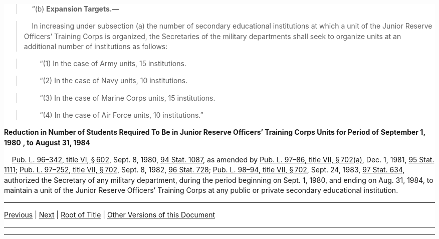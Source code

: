 >     “(b) __Expansion Targets.—__ 

>     In increasing under subsection (a) the number of secondary educational institutions at which a unit of the Junior Reserve Officers’ Training Corps is organized, the Secretaries of the military departments shall seek to organize units at an additional number of institutions as follows:

>         “(1) In the case of Army units, 15 institutions.

>         “(2) In the case of Navy units, 10 institutions.

>         “(3) In the case of Marine Corps units, 15 institutions.

>         “(4) In the case of Air Force units, 10 institutions.”

 __Reduction in Number of Students Required To Be in Junior Reserve Officers’ Training Corps Units for Period of__  __September 1, 1980__  __, to__  __August 31, 1984__ 

    [Pub. L. 96–342, title VI, § 602][/us/pl/96/342/s602], Sept. 8, 1980, [94 Stat. 1087][/us/stat/94/1087], as amended by [Pub. L. 97–86, title VII, § 702(a)][/us/pl/97/86/s702/a], Dec. 1, 1981, [95 Stat. 1111][/us/stat/95/1111]; [Pub. L. 97–252, title VII, § 702][/us/pl/97/252/s702], Sept. 8, 1982, [96 Stat. 728][/us/stat/96/728]; [Pub. L. 98–94, title VII, § 702][/us/pl/98/94/s702], Sept. 24, 1983, [97 Stat. 634][/us/stat/97/634], authorized the Secretary of any military department, during the period beginning on Sept. 1, 1980, and ending on Aug. 31, 1984, to maintain a unit of the Junior Reserve Officers’ Training Corps at any public or private secondary educational institution.

----------

[Previous](./../../../../../..//us/usc/t10/stA/ptIII/ch102/m__us_usc_t10_stA_ptIII_ch102.md) | [Next](./../../../../../..//us/usc/t10/stA/ptIII/ch102/m__us_usc_t10_s2032.md) | [Root of Title](./../../../../../../) | [Other Versions of this Document](https://publicdocs.github.io/go/links?ns=uslm&ref=%2Fus%2Fusc%2Ft10%2Fs2031)

----------
----------

[/us/usc/t10/s12731]: https://publicdocs.github.io/go/links?ns=uslm&ref=%2Fus%2Fusc%2Ft10%2Fs12731
[/us/pl/88/647/s101/1]: https://publicdocs.github.io/go/links?ns=uslm&ref=%2Fus%2Fpl%2F88%2F647%2Fs101%2F1
[/us/stat/78/1063]: https://publicdocs.github.io/go/links?ns=uslm&ref=%2Fus%2Fstat%2F78%2F1063
[/us/pl/89/718/s16]: https://publicdocs.github.io/go/links?ns=uslm&ref=%2Fus%2Fpl%2F89%2F718%2Fs16
[/us/stat/80/1117]: https://publicdocs.github.io/go/links?ns=uslm&ref=%2Fus%2Fstat%2F80%2F1117
[/us/pl/90/83/s3/4]: https://publicdocs.github.io/go/links?ns=uslm&ref=%2Fus%2Fpl%2F90%2F83%2Fs3%2F4
[/us/stat/81/220]: https://publicdocs.github.io/go/links?ns=uslm&ref=%2Fus%2Fstat%2F81%2F220
[/us/pl/93/165]: https://publicdocs.github.io/go/links?ns=uslm&ref=%2Fus%2Fpl%2F93%2F165
[/us/stat/87/660]: https://publicdocs.github.io/go/links?ns=uslm&ref=%2Fus%2Fstat%2F87%2F660
[/us/pl/94/361/s807]: https://publicdocs.github.io/go/links?ns=uslm&ref=%2Fus%2Fpl%2F94%2F361%2Fs807
[/us/stat/90/933]: https://publicdocs.github.io/go/links?ns=uslm&ref=%2Fus%2Fstat%2F90%2F933
[/us/pl/95/358]: https://publicdocs.github.io/go/links?ns=uslm&ref=%2Fus%2Fpl%2F95%2F358
[/us/stat/92/592]: https://publicdocs.github.io/go/links?ns=uslm&ref=%2Fus%2Fstat%2F92%2F592
[/us/pl/98/525/s422]: https://publicdocs.github.io/go/links?ns=uslm&ref=%2Fus%2Fpl%2F98%2F525%2Fs422
[/us/stat/98/2520]: https://publicdocs.github.io/go/links?ns=uslm&ref=%2Fus%2Fstat%2F98%2F2520
[/us/pl/100/26/s7/i/3]: https://publicdocs.github.io/go/links?ns=uslm&ref=%2Fus%2Fpl%2F100%2F26%2Fs7%2Fi%2F3
[/us/stat/101/282]: https://publicdocs.github.io/go/links?ns=uslm&ref=%2Fus%2Fstat%2F101%2F282
[/us/pl/102/484/s533/a]: https://publicdocs.github.io/go/links?ns=uslm&ref=%2Fus%2Fpl%2F102%2F484%2Fs533%2Fa
[/us/stat/106/2411]: https://publicdocs.github.io/go/links?ns=uslm&ref=%2Fus%2Fstat%2F106%2F2411
[/us/pl/103/160/s1182/g/1]: https://publicdocs.github.io/go/links?ns=uslm&ref=%2Fus%2Fpl%2F103%2F160%2Fs1182%2Fg%2F1
[/us/stat/107/1774]: https://publicdocs.github.io/go/links?ns=uslm&ref=%2Fus%2Fstat%2F107%2F1774
[/us/pl/107/107/s537]: https://publicdocs.github.io/go/links?ns=uslm&ref=%2Fus%2Fpl%2F107%2F107%2Fs537
[/us/stat/115/1107]: https://publicdocs.github.io/go/links?ns=uslm&ref=%2Fus%2Fstat%2F115%2F1107
[/us/pl/109/364/s540]: https://publicdocs.github.io/go/links?ns=uslm&ref=%2Fus%2Fpl%2F109%2F364%2Fs540
[/us/stat/120/2211]: https://publicdocs.github.io/go/links?ns=uslm&ref=%2Fus%2Fstat%2F120%2F2211
[/us/pl/110/181/s635]: https://publicdocs.github.io/go/links?ns=uslm&ref=%2Fus%2Fpl%2F110%2F181%2Fs635
[/us/stat/122/155]: https://publicdocs.github.io/go/links?ns=uslm&ref=%2Fus%2Fstat%2F122%2F155
[/us/pl/110/181]: https://publicdocs.github.io/go/links?ns=uslm&ref=%2Fus%2Fpl%2F110%2F181
[/us/pl/109/364/s540/b]: https://publicdocs.github.io/go/links?ns=uslm&ref=%2Fus%2Fpl%2F109%2F364%2Fs540%2Fb
[/us/pl/109/364/s540/a]: https://publicdocs.github.io/go/links?ns=uslm&ref=%2Fus%2Fpl%2F109%2F364%2Fs540%2Fa
[/us/pl/107/107]: https://publicdocs.github.io/go/links?ns=uslm&ref=%2Fus%2Fpl%2F107%2F107
[/us/pl/103/160]: https://publicdocs.github.io/go/links?ns=uslm&ref=%2Fus%2Fpl%2F103%2F160
[/us/pl/102/484/s533/a]: https://publicdocs.github.io/go/links?ns=uslm&ref=%2Fus%2Fpl%2F102%2F484%2Fs533%2Fa
[/us/pl/102/484/s533/c]: https://publicdocs.github.io/go/links?ns=uslm&ref=%2Fus%2Fpl%2F102%2F484%2Fs533%2Fc
[/us/pl/102/484/s533/d]: https://publicdocs.github.io/go/links?ns=uslm&ref=%2Fus%2Fpl%2F102%2F484%2Fs533%2Fd
[/us/pl/102/484/s533/e/1]: https://publicdocs.github.io/go/links?ns=uslm&ref=%2Fus%2Fpl%2F102%2F484%2Fs533%2Fe%2F1
[/us/pl/100/26]: https://publicdocs.github.io/go/links?ns=uslm&ref=%2Fus%2Fpl%2F100%2F26
[/us/pl/98/525/s1405/32]: https://publicdocs.github.io/go/links?ns=uslm&ref=%2Fus%2Fpl%2F98%2F525%2Fs1405%2F32
[/us/pl/98/525/s422/1]: https://publicdocs.github.io/go/links?ns=uslm&ref=%2Fus%2Fpl%2F98%2F525%2Fs422%2F1
[/us/pl/98/525/s422/2]: https://publicdocs.github.io/go/links?ns=uslm&ref=%2Fus%2Fpl%2F98%2F525%2Fs422%2F2
[/us/pl/95/358]: https://publicdocs.github.io/go/links?ns=uslm&ref=%2Fus%2Fpl%2F95%2F358

[/us/pl/94/361]: https://publicdocs.github.io/go/links?ns=uslm&ref=%2Fus%2Fpl%2F94%2F361
[/us/pl/90/83]: https://publicdocs.github.io/go/links?ns=uslm&ref=%2Fus%2Fpl%2F90%2F83
[/us/pl/89/718]: https://publicdocs.github.io/go/links?ns=uslm&ref=%2Fus%2Fpl%2F89%2F718
[/us/pl/102/484/s533/e/2]: https://publicdocs.github.io/go/links?ns=uslm&ref=%2Fus%2Fpl%2F102%2F484%2Fs533%2Fe%2F2
[/us/stat/106/2412]: https://publicdocs.github.io/go/links?ns=uslm&ref=%2Fus%2Fstat%2F106%2F2412
[/us/pl/88/647/s1]: https://publicdocs.github.io/go/links?ns=uslm&ref=%2Fus%2Fpl%2F88%2F647%2Fs1
[/us/usc/t10/s9385]: https://publicdocs.github.io/go/links?ns=uslm&ref=%2Fus%2Fusc%2Ft10%2Fs9385
[/us/pl/88/647/s102]: https://publicdocs.github.io/go/links?ns=uslm&ref=%2Fus%2Fpl%2F88%2F647%2Fs102
[/us/stat/78/1064]: https://publicdocs.github.io/go/links?ns=uslm&ref=%2Fus%2Fstat%2F78%2F1064
[/us/pl/88/647/s402]: https://publicdocs.github.io/go/links?ns=uslm&ref=%2Fus%2Fpl%2F88%2F647%2Fs402
[/us/stat/78/1074]: https://publicdocs.github.io/go/links?ns=uslm&ref=%2Fus%2Fstat%2F78%2F1074
[/us/pl/110/417]: https://publicdocs.github.io/go/links?ns=uslm&ref=%2Fus%2Fpl%2F110%2F417
[/us/stat/122/4466]: https://publicdocs.github.io/go/links?ns=uslm&ref=%2Fus%2Fstat%2F122%2F4466
[/us/pl/112/239/s553]: https://publicdocs.github.io/go/links?ns=uslm&ref=%2Fus%2Fpl%2F112%2F239%2Fs553
[/us/stat/126/1742]: https://publicdocs.github.io/go/links?ns=uslm&ref=%2Fus%2Fstat%2F126%2F1742
[/us/pl/109/364/s541]: https://publicdocs.github.io/go/links?ns=uslm&ref=%2Fus%2Fpl%2F109%2F364%2Fs541
[/us/stat/120/2212]: https://publicdocs.github.io/go/links?ns=uslm&ref=%2Fus%2Fstat%2F120%2F2212
[/us/pl/96/342/s602]: https://publicdocs.github.io/go/links?ns=uslm&ref=%2Fus%2Fpl%2F96%2F342%2Fs602
[/us/stat/94/1087]: https://publicdocs.github.io/go/links?ns=uslm&ref=%2Fus%2Fstat%2F94%2F1087
[/us/pl/97/86/s702/a]: https://publicdocs.github.io/go/links?ns=uslm&ref=%2Fus%2Fpl%2F97%2F86%2Fs702%2Fa
[/us/stat/95/1111]: https://publicdocs.github.io/go/links?ns=uslm&ref=%2Fus%2Fstat%2F95%2F1111
[/us/pl/97/252/s702]: https://publicdocs.github.io/go/links?ns=uslm&ref=%2Fus%2Fpl%2F97%2F252%2Fs702
[/us/stat/96/728]: https://publicdocs.github.io/go/links?ns=uslm&ref=%2Fus%2Fstat%2F96%2F728
[/us/pl/98/94/s702]: https://publicdocs.github.io/go/links?ns=uslm&ref=%2Fus%2Fpl%2F98%2F94%2Fs702
[/us/stat/97/634]: https://publicdocs.github.io/go/links?ns=uslm&ref=%2Fus%2Fstat%2F97%2F634